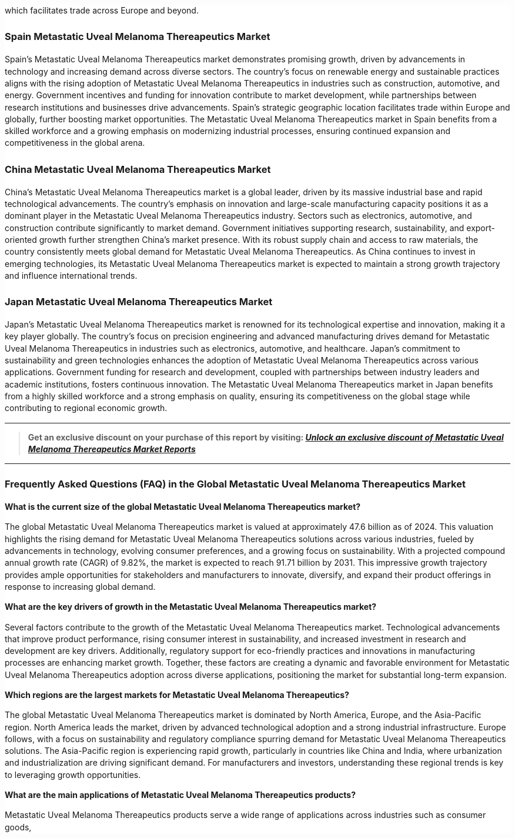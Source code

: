 which facilitates trade across Europe and beyond.</p><h3>Spain Metastatic Uveal Melanoma Thereapeutics Market</h3><p>Spain&rsquo;s Metastatic Uveal Melanoma Thereapeutics market demonstrates promising growth, driven by advancements in technology and increasing demand across diverse sectors. The country&rsquo;s focus on renewable energy and sustainable practices aligns with the rising adoption of Metastatic Uveal Melanoma Thereapeutics in industries such as construction, automotive, and energy. Government incentives and funding for innovation contribute to market development, while partnerships between research institutions and businesses drive advancements. Spain&rsquo;s strategic geographic location facilitates trade within Europe and globally, further boosting market opportunities. The Metastatic Uveal Melanoma Thereapeutics market in Spain benefits from a skilled workforce and a growing emphasis on modernizing industrial processes, ensuring continued expansion and competitiveness in the global arena.</p><h3>China Metastatic Uveal Melanoma Thereapeutics Market</h3><p>China&rsquo;s Metastatic Uveal Melanoma Thereapeutics market is a global leader, driven by its massive industrial base and rapid technological advancements. The country&rsquo;s emphasis on innovation and large-scale manufacturing capacity positions it as a dominant player in the Metastatic Uveal Melanoma Thereapeutics industry. Sectors such as electronics, automotive, and construction contribute significantly to market demand. Government initiatives supporting research, sustainability, and export-oriented growth further strengthen China&rsquo;s market presence. With its robust supply chain and access to raw materials, the country consistently meets global demand for Metastatic Uveal Melanoma Thereapeutics. As China continues to invest in emerging technologies, its Metastatic Uveal Melanoma Thereapeutics market is expected to maintain a strong growth trajectory and influence international trends.</p><h3>Japan Metastatic Uveal Melanoma Thereapeutics Market</h3><p>Japan&rsquo;s Metastatic Uveal Melanoma Thereapeutics market is renowned for its technological expertise and innovation, making it a key player globally. The country&rsquo;s focus on precision engineering and advanced manufacturing drives demand for Metastatic Uveal Melanoma Thereapeutics in industries such as electronics, automotive, and healthcare. Japan&rsquo;s commitment to sustainability and green technologies enhances the adoption of Metastatic Uveal Melanoma Thereapeutics across various applications. Government funding for research and development, coupled with partnerships between industry leaders and academic institutions, fosters continuous innovation. The Metastatic Uveal Melanoma Thereapeutics market in Japan benefits from a highly skilled workforce and a strong emphasis on quality, ensuring its competitiveness on the global stage while contributing to regional economic growth.</p><hr /><blockquote><p><strong>Get an exclusive discount on your purchase of this report by visiting: <em><a href="://marketresearchpulse.com/ask-for-discount/83182?utm_source=Github&amp;utm_medium=0110">Unlock an exclusive discount of Metastatic Uveal Melanoma Thereapeutics Market Reports</a></em>&nbsp;</strong></p></blockquote><hr /><h3>Frequently Asked Questions (FAQ) in the Global Metastatic Uveal Melanoma Thereapeutics Market</h3><p><strong>What is the current size of the global Metastatic Uveal Melanoma Thereapeutics market?</strong></p><p>The global Metastatic Uveal Melanoma Thereapeutics market is valued at approximately 47.6 billion as of 2024. This valuation highlights the rising demand for Metastatic Uveal Melanoma Thereapeutics solutions across various industries, fueled by advancements in technology, evolving consumer preferences, and a growing focus on sustainability. With a projected compound annual growth rate (CAGR) of 9.82%, the market is expected to reach 91.71 billion by 2031. This impressive growth trajectory provides ample opportunities for stakeholders and manufacturers to innovate, diversify, and expand their product offerings in response to increasing global demand.</p><p><strong>What are the key drivers of growth in the Metastatic Uveal Melanoma Thereapeutics market?</strong></p><p>Several factors contribute to the growth of the Metastatic Uveal Melanoma Thereapeutics market. Technological advancements that improve product performance, rising consumer interest in sustainability, and increased investment in research and development are key drivers. Additionally, regulatory support for eco-friendly practices and innovations in manufacturing processes are enhancing market growth. Together, these factors are creating a dynamic and favorable environment for Metastatic Uveal Melanoma Thereapeutics adoption across diverse applications, positioning the market for substantial long-term expansion.</p><p><strong>Which regions are the largest markets for Metastatic Uveal Melanoma Thereapeutics?</strong></p><p>The global Metastatic Uveal Melanoma Thereapeutics market is dominated by North America, Europe, and the Asia-Pacific region. North America leads the market, driven by advanced technological adoption and a strong industrial infrastructure. Europe follows, with a focus on sustainability and regulatory compliance spurring demand for Metastatic Uveal Melanoma Thereapeutics solutions. The Asia-Pacific region is experiencing rapid growth, particularly in countries like China and India, where urbanization and industrialization are driving significant demand. For manufacturers and investors, understanding these regional trends is key to leveraging growth opportunities.</p><p><strong>What are the main applications of Metastatic Uveal Melanoma Thereapeutics products?</strong></p><p>Metastatic Uveal Melanoma Thereapeutics products serve a wide range of applications across industries such as consumer goods,